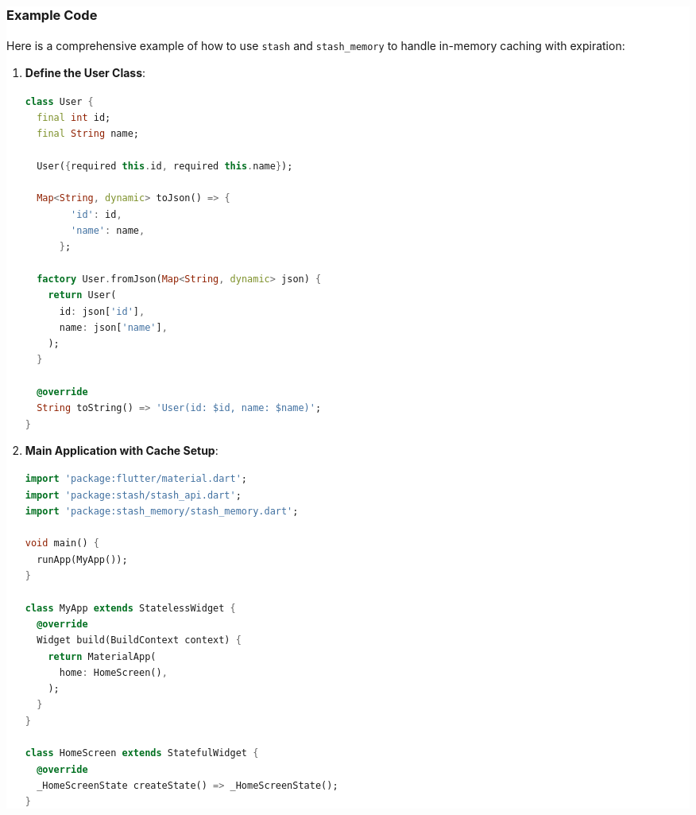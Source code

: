 ### Example Code

Here is a comprehensive example of how to use `stash` and `stash_memory` to handle in-memory caching with expiration:

1. **Define the User Class**:

    ```dart
    class User {
      final int id;
      final String name;

      User({required this.id, required this.name});

      Map<String, dynamic> toJson() => {
            'id': id,
            'name': name,
          };

      factory User.fromJson(Map<String, dynamic> json) {
        return User(
          id: json['id'],
          name: json['name'],
        );
      }

      @override
      String toString() => 'User(id: $id, name: $name)';
    }
    ```

2. **Main Application with Cache Setup**:

    ```dart
    import 'package:flutter/material.dart';
    import 'package:stash/stash_api.dart';
    import 'package:stash_memory/stash_memory.dart';

    void main() {
      runApp(MyApp());
    }

    class MyApp extends StatelessWidget {
      @override
      Widget build(BuildContext context) {
        return MaterialApp(
          home: HomeScreen(),
        );
      }
    }

    class HomeScreen extends StatefulWidget {
      @override
      _HomeScreenState createState() => _HomeScreenState();
    }
